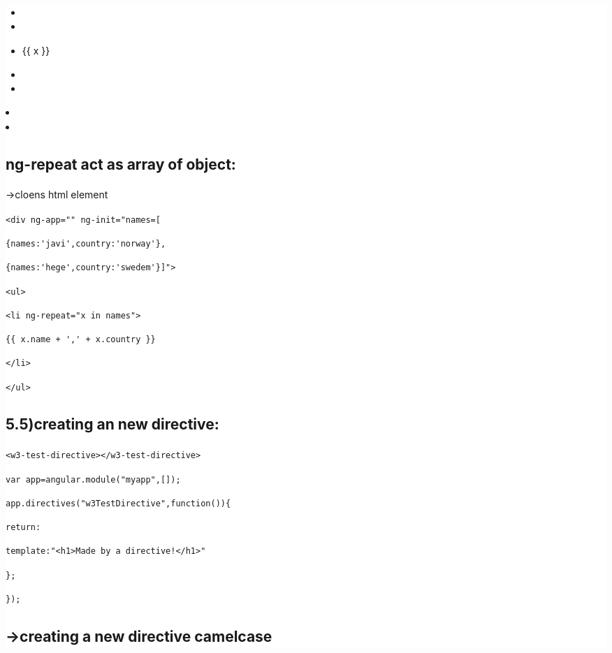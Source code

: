 * <li ng-repeat=" x in names">

* {{ x }}

* </li>

* </ul>

* </div>

*  

## ng-repeat act as array of object:

 

->cloens html element

 

`<div ng-app="" ng-init="names=[`

`{names:'javi',country:'norway'},`

`{names:'hege',country:'swedem'}]">`

 

`<ul>`

`<li ng-repeat="x in names">`

`{{ x.name + ',' + x.country }}`

`</li>`

`</ul>`

 

## 5.5)creating an new directive:

 

`<w3-test-directive></w3-test-directive>`

 

`var app=angular.module("myapp",[]);`

 

`app.directives("w3TestDirective",function()){`

`return:`

`template:"<h1>Made by a directive!</h1>"`

`};`

`});`

 

## ->creating a new directive camelcase
